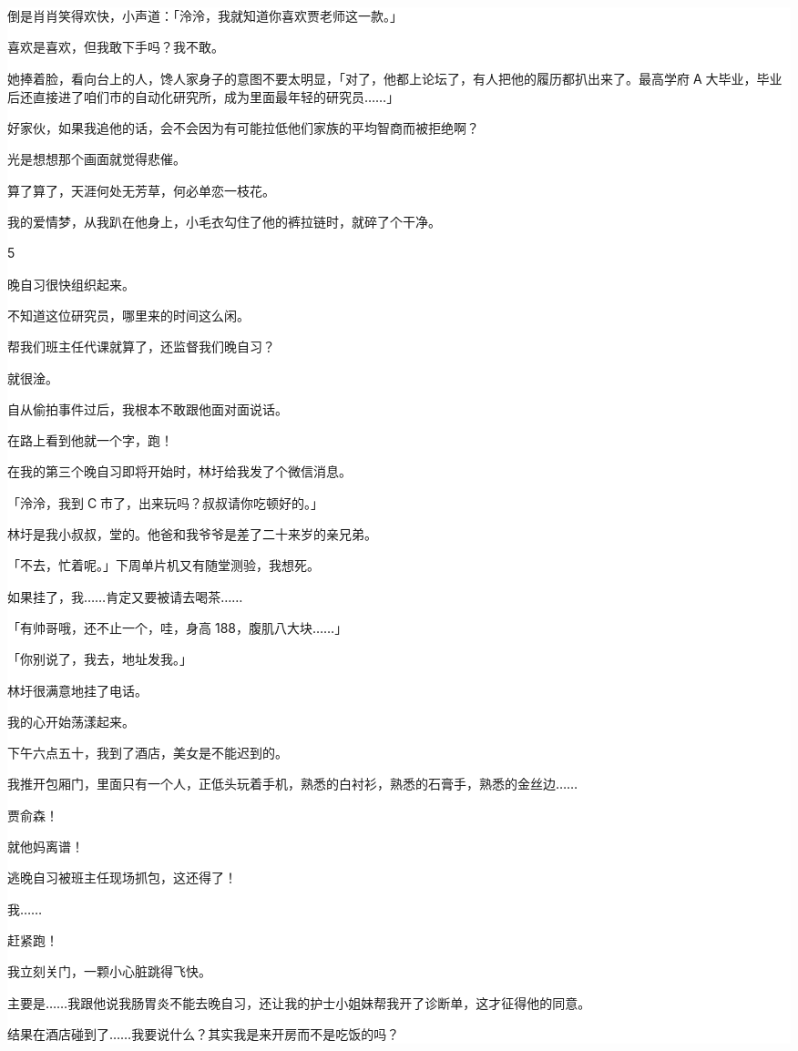 倒是肖肖笑得欢快，小声道：「泠泠，我就知道你喜欢贾老师这一款。」

喜欢是喜欢，但我敢下手吗？我不敢。

她捧着脸，看向台上的人，馋人家身子的意图不要太明显，「对了，他都上论坛了，有人把他的履历都扒出来了。最高学府 A 大毕业，毕业后还直接进了咱们市的自动化研究所，成为里面最年轻的研究员……」

好家伙，如果我追他的话，会不会因为有可能拉低他们家族的平均智商而被拒绝啊？

光是想想那个画面就觉得悲催。

算了算了，天涯何处无芳草，何必单恋一枝花。

我的爱情梦，从我趴在他身上，小毛衣勾住了他的裤拉链时，就碎了个干净。

5

晚自习很快组织起来。

不知道这位研究员，哪里来的时间这么闲。

帮我们班主任代课就算了，还监督我们晚自习？

就很淦。

自从偷拍事件过后，我根本不敢跟他面对面说话。

在路上看到他就一个字，跑！

在我的第三个晚自习即将开始时，林圩给我发了个微信消息。

「泠泠，我到 C 市了，出来玩吗？叔叔请你吃顿好的。」

林圩是我小叔叔，堂的。他爸和我爷爷是差了二十来岁的亲兄弟。

「不去，忙着呢。」下周单片机又有随堂测验，我想死。

如果挂了，我……肯定又要被请去喝茶……

「有帅哥哦，还不止一个，哇，身高 188，腹肌八大块……」

「你别说了，我去，地址发我。」

林圩很满意地挂了电话。

我的心开始荡漾起来。

下午六点五十，我到了酒店，美女是不能迟到的。

我推开包厢门，里面只有一个人，正低头玩着手机，熟悉的白衬衫，熟悉的石膏手，熟悉的金丝边……

贾俞森！

就他妈离谱！

逃晚自习被班主任现场抓包，这还得了！

我……

赶紧跑！

我立刻关门，一颗小心脏跳得飞快。

主要是……我跟他说我肠胃炎不能去晚自习，还让我的护士小姐妹帮我开了诊断单，这才征得他的同意。

结果在酒店碰到了……我要说什么？其实我是来开房而不是吃饭的吗？
